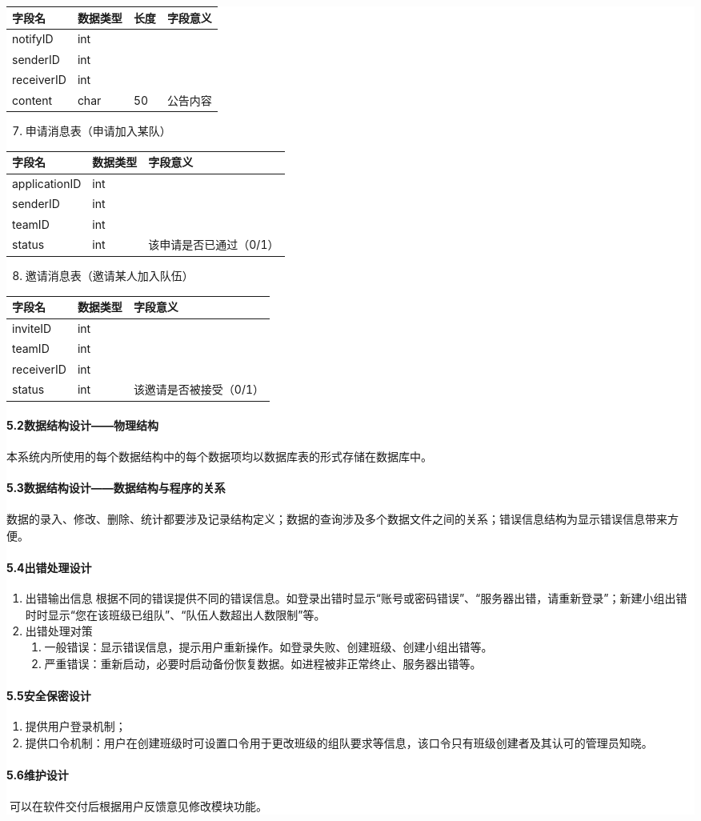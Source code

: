 | 字段名   | 数据类型   | 长度   | 字段意义   |
|:----|:----|:----|:----|
| notifyID   | int   |    |    |
| senderID   | int   |    |    |
| receiverID   | int   |    |    |
| content   | char   | 50   | 公告内容   |

7. 申请消息表（申请加入某队）

| 字段名   | 数据类型   | 字段意义   |
|:----|:----|:----|
| applicationID   | int   |    |
| senderID   | int   |    |
| teamID   | int   |    |
| status   | int   | 该申请是否已通过（0/1）   |

8. 邀请消息表（邀请某人加入队伍）

| 字段名   | 数据类型   | 字段意义   |
|:----|:----|:----|
| inviteID   | int   |    |
| teamID   | int   |    |
| receiverID   | int   |    |
| status   | int   | 该邀请是否被接受（0/1）   |



#### 5.2数据结构设计——物理结构

本系统内所使用的每个数据结构中的每个数据项均以数据库表的形式存储在数据库中。

#### 5.3数据结构设计——数据结构与程序的关系

数据的录入、修改、删除、统计都要涉及记录结构定义；数据的查询涉及多个数据文件之间的关系；错误信息结构为显示错误信息带来方便。

#### 5.4出错处理设计

1. 出错输出信息
	​         根据不同的错误提供不同的错误信息。如登录出错时显示“账号或密码错误”、“服务器出 
	​    错，请重新登录”；新建小组出错时时显示“您在该班级已组队”、“队伍人数超出人数限制”等。
2. 出错处理对策
	1. 一般错误：显示错误信息，提示用户重新操作。如登录失败、创建班级、创建小组出错等。
	2. 严重错误：重新启动，必要时启动备份恢复数据。如进程被非正常终止、服务器出错等。

#### 5.5安全保密设计

1. 提供用户登录机制；
2. 提供口令机制：用户在创建班级时可设置口令用于更改班级的组队要求等信息，该口令只有班级创建者及其认可的管理员知晓。

#### 5.6维护设计

​	可以在软件交付后根据用户反馈意见修改模块功能。